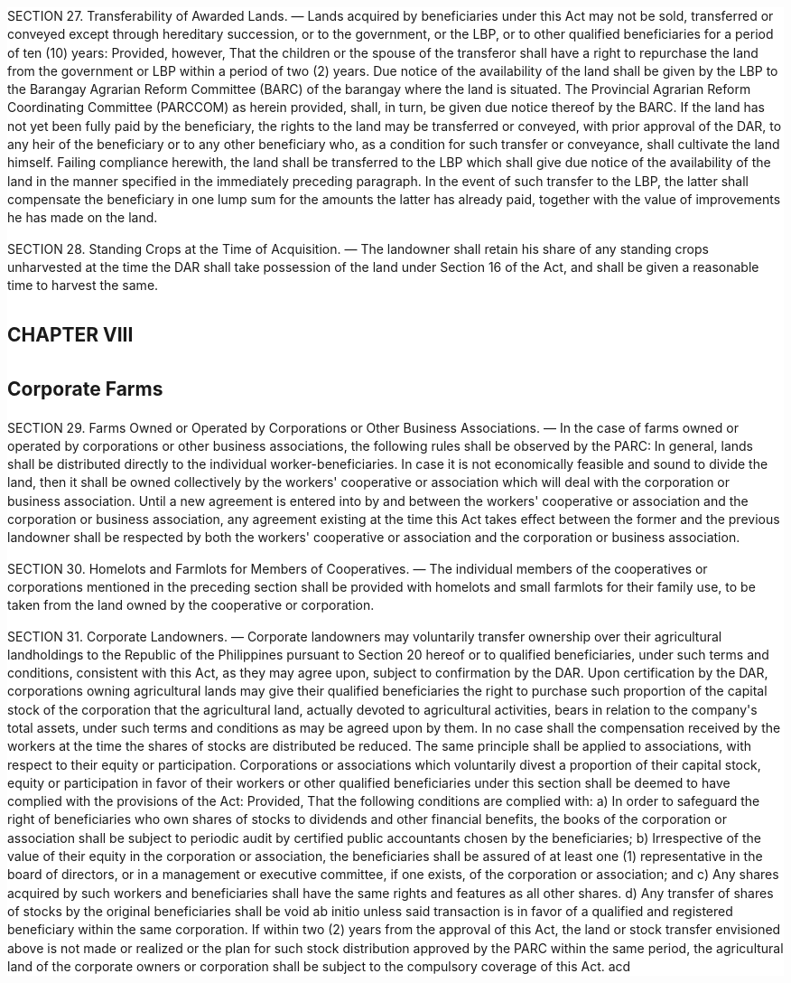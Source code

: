 SECTION 27. Transferability of Awarded Lands. — Lands acquired by  beneficiaries under this Act may not be sold, transferred or conveyed except through  hereditary succession, or to the government, or the LBP, or to other qualified  beneficiaries for a period of ten (10) years: Provided, however, That the children or  the spouse of the transferor shall have a right to repurchase the land from the  government or LBP within a period of two (2) years. Due notice of the availability of  the land shall be given by the LBP to the Barangay Agrarian Reform Committee  (BARC) of the barangay where the land is situated. The Provincial Agrarian Reform  Coordinating Committee (PARCCOM) as herein provided, shall, in turn, be given due  notice thereof by the BARC.  If the land has not yet been fully paid by the beneficiary, the rights to the land  may be transferred or conveyed, with prior approval of the DAR, to any heir of the  beneficiary or to any other beneficiary who, as a condition for such transfer or  conveyance, shall cultivate the land himself. Failing compliance herewith, the land  shall be transferred to the LBP which shall give due notice of the availability of the  land in the manner specified in the immediately preceding paragraph.  In the event of such transfer to the LBP, the latter shall compensate the  beneficiary in one lump sum for the amounts the latter has already paid, together with  the value of improvements he has made on the land.  

SECTION 28. Standing Crops at the Time of Acquisition. — The  landowner shall retain his share of any standing crops unharvested at the time the  DAR shall take possession of the land under Section 16 of the Act, and shall be given  a reasonable time to harvest the same.

## CHAPTER VIII

## Corporate Farms

SECTION 29. Farms Owned or Operated by Corporations or Other Business Associations. — In the case of farms owned or operated by corporations or other business associations, the following rules shall be observed by the PARC: In general, lands shall be distributed directly to the individual worker-beneficiaries. In case it is not economically feasible and sound to divide the land, then it shall be owned collectively by the workers' cooperative or association which will deal with the corporation or business association. Until a new agreement is entered into by and between the workers' cooperative or association and the corporation or business association, any agreement existing at the time this Act takes effect between the former and the previous landowner shall be respected by both the workers' cooperative or association and the corporation or business association.

SECTION 30. Homelots and Farmlots for Members of Cooperatives. — The individual members of the cooperatives or corporations mentioned in the preceding section shall be provided with homelots and small farmlots for their family use, to be taken from the land owned by the cooperative or corporation.

SECTION 31. Corporate Landowners. — Corporate landowners may voluntarily transfer ownership over their agricultural landholdings to the Republic of the Philippines pursuant to Section 20 hereof or to qualified beneficiaries, under such terms and conditions, consistent with this Act, as they may agree upon, subject to confirmation by the DAR. Upon certification by the DAR, corporations owning agricultural lands may give their qualified beneficiaries the right to purchase such proportion of the capital stock of the corporation that the agricultural land, actually devoted to agricultural activities, bears in relation to the company's total assets, under such terms and conditions as may be agreed upon by them. In no case shall the compensation received by the workers at the time the shares of stocks are distributed be reduced. The same principle shall be applied to associations, with respect to their equity or participation. Corporations or associations which voluntarily divest a proportion of their capital stock, equity or participation in favor of their workers or other qualified beneficiaries under this section shall be deemed to have complied with the provisions of the Act: Provided, That the following conditions are complied with: a) In order to safeguard the right of beneficiaries who own shares of stocks to dividends and other financial benefits, the books of the corporation or association shall be subject to periodic audit by certified public accountants chosen by the beneficiaries; b) Irrespective of the value of their equity in the corporation or association, the beneficiaries shall be assured of at least one (1) representative in the board of directors, or in a management or executive committee, if one exists, of the corporation or association; and c) Any shares acquired by such workers and beneficiaries shall have the same rights and features as all other shares. d) Any transfer of shares of stocks by the original beneficiaries shall be void ab initio unless said transaction is in favor of a qualified and registered beneficiary within the same corporation. If within two (2) years from the approval of this Act, the land or stock transfer envisioned above is not made or realized or the plan for such stock distribution approved by the PARC within the same period, the agricultural land of the corporate owners or corporation shall be subject to the compulsory coverage of this Act. acd
